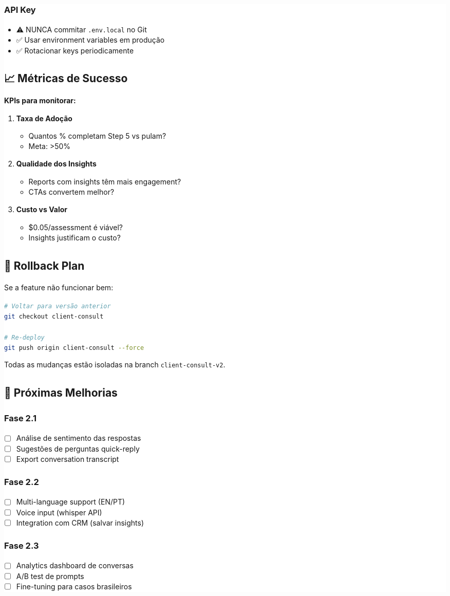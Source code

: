 ### API Key

- ⚠️ NUNCA commitar `.env.local` no Git
- ✅ Usar environment variables em produção
- ✅ Rotacionar keys periodicamente

## 📈 Métricas de Sucesso

**KPIs para monitorar:**

1. **Taxa de Adoção**
   - Quantos % completam Step 5 vs pulam?
   - Meta: >50%

2. **Qualidade dos Insights**
   - Reports com insights têm mais engagement?
   - CTAs convertem melhor?

3. **Custo vs Valor**
   - $0.05/assessment é viável?
   - Insights justificam o custo?

## 🔄 Rollback Plan

Se a feature não funcionar bem:

```bash
# Voltar para versão anterior
git checkout client-consult

# Re-deploy
git push origin client-consult --force
```

Todas as mudanças estão isoladas na branch `client-consult-v2`.

## 🎯 Próximas Melhorias

### Fase 2.1
- [ ] Análise de sentimento das respostas
- [ ] Sugestões de perguntas quick-reply
- [ ] Export conversation transcript

### Fase 2.2
- [ ] Multi-language support (EN/PT)
- [ ] Voice input (whisper API)
- [ ] Integration com CRM (salvar insights)

### Fase 2.3
- [ ] Analytics dashboard de conversas
- [ ] A/B test de prompts
- [ ] Fine-tuning para casos brasileiros
